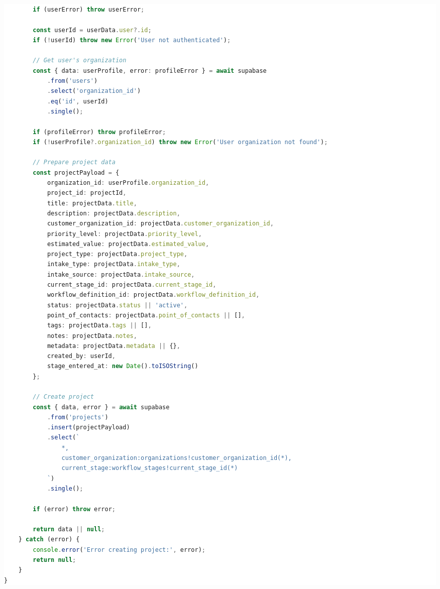 ```typescript
        if (userError) throw userError;
        
        const userId = userData.user?.id;
        if (!userId) throw new Error('User not authenticated');
        
        // Get user's organization
        const { data: userProfile, error: profileError } = await supabase
            .from('users')
            .select('organization_id')
            .eq('id', userId)
            .single();
        
        if (profileError) throw profileError;
        if (!userProfile?.organization_id) throw new Error('User organization not found');
        
        // Prepare project data
        const projectPayload = {
            organization_id: userProfile.organization_id,
            project_id: projectId,
            title: projectData.title,
            description: projectData.description,
            customer_organization_id: projectData.customer_organization_id,
            priority_level: projectData.priority_level,
            estimated_value: projectData.estimated_value,
            project_type: projectData.project_type,
            intake_type: projectData.intake_type,
            intake_source: projectData.intake_source,
            current_stage_id: projectData.current_stage_id,
            workflow_definition_id: projectData.workflow_definition_id,
            status: projectData.status || 'active',
            point_of_contacts: projectData.point_of_contacts || [],
            tags: projectData.tags || [],
            notes: projectData.notes,
            metadata: projectData.metadata || {},
            created_by: userId,
            stage_entered_at: new Date().toISOString()
        };
        
        // Create project
        const { data, error } = await supabase
            .from('projects')
            .insert(projectPayload)
            .select(`
                *,
                customer_organization:organizations!customer_organization_id(*),
                current_stage:workflow_stages!current_stage_id(*)
            `)
            .single();
        
        if (error) throw error;
        
        return data || null;
    } catch (error) {
        console.error('Error creating project:', error);
        return null;
    }
}
```
